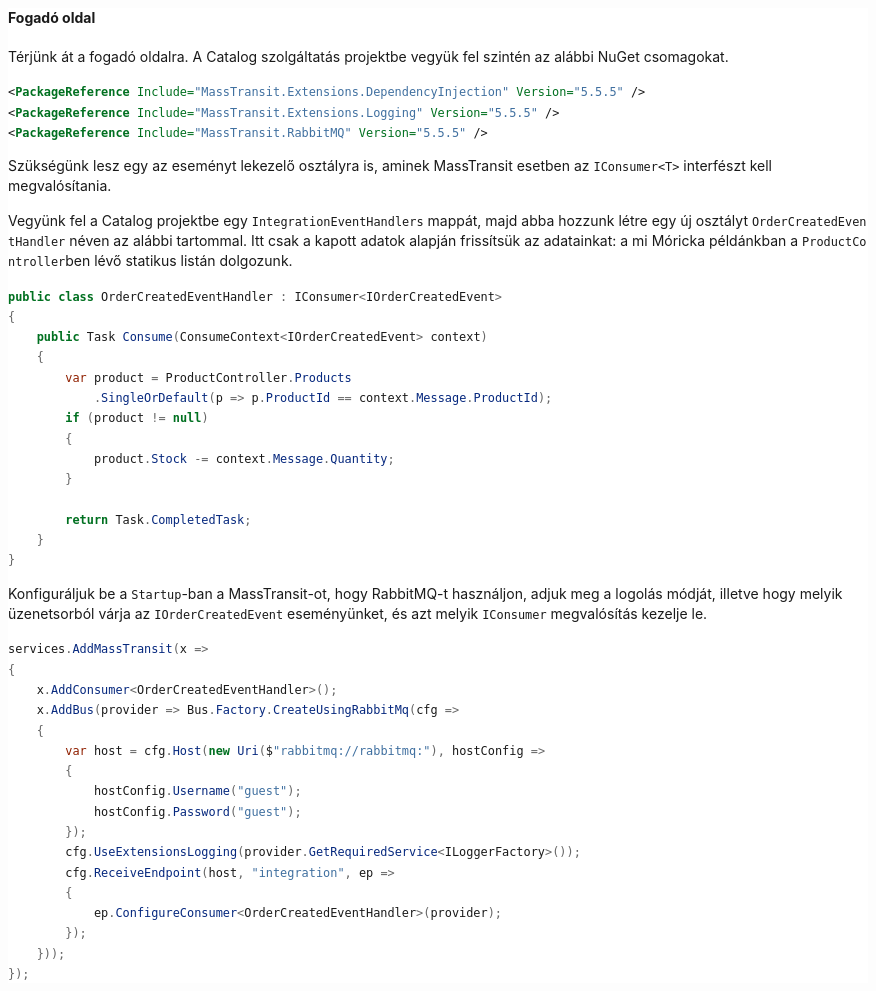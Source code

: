 
#### Fogadó oldal

Térjünk át a fogadó oldalra. A Catalog szolgáltatás projektbe vegyük fel szintén az alábbi NuGet csomagokat.

```xml
<PackageReference Include="MassTransit.Extensions.DependencyInjection" Version="5.5.5" />
<PackageReference Include="MassTransit.Extensions.Logging" Version="5.5.5" />
<PackageReference Include="MassTransit.RabbitMQ" Version="5.5.5" />
```

Szükségünk lesz egy az eseményt lekezelő osztályra is, aminek MassTransit esetben az `IConsumer<T>` interfészt kell megvalósítania.

 Vegyünk fel a Catalog projektbe egy `IntegrationEventHandlers` mappát, majd abba hozzunk létre egy új osztályt `OrderCreatedEventHandler` néven az alábbi tartommal. Itt csak a kapott adatok alapján frissítsük az adatainkat: a mi Móricka példánkban a `ProductController`ben lévő statikus listán dolgozunk.

```C#
public class OrderCreatedEventHandler : IConsumer<IOrderCreatedEvent>
{
    public Task Consume(ConsumeContext<IOrderCreatedEvent> context)
    {
        var product = ProductController.Products
            .SingleOrDefault(p => p.ProductId == context.Message.ProductId);
        if (product != null)
        {
            product.Stock -= context.Message.Quantity;
        }

        return Task.CompletedTask;
    }
}
```

Konfiguráljuk be a `Startup`-ban a MassTransit-ot, hogy RabbitMQ-t használjon, adjuk meg a logolás módját, illetve hogy melyik üzenetsorból várja az `IOrderCreatedEvent` eseményünket, és azt melyik `IConsumer` megvalósítás kezelje le. 

```C#
services.AddMassTransit(x =>
{
    x.AddConsumer<OrderCreatedEventHandler>();
    x.AddBus(provider => Bus.Factory.CreateUsingRabbitMq(cfg =>
    {
        var host = cfg.Host(new Uri($"rabbitmq://rabbitmq:"), hostConfig =>
        {
            hostConfig.Username("guest");
            hostConfig.Password("guest");
        });
        cfg.UseExtensionsLogging(provider.GetRequiredService<ILoggerFactory>());
        cfg.ReceiveEndpoint(host, "integration", ep =>
        {
            ep.ConfigureConsumer<OrderCreatedEventHandler>(provider);
        });
    }));
});
```
